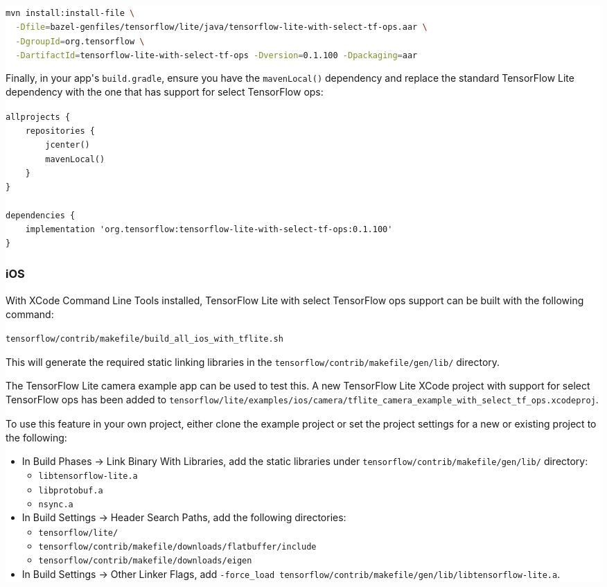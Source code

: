 ```sh
mvn install:install-file \
  -Dfile=bazel-genfiles/tensorflow/lite/java/tensorflow-lite-with-select-tf-ops.aar \
  -DgroupId=org.tensorflow \
  -DartifactId=tensorflow-lite-with-select-tf-ops -Dversion=0.1.100 -Dpackaging=aar
```

Finally, in your app's `build.gradle`, ensure you have the `mavenLocal()`
dependency and replace the standard TensorFlow Lite dependency with the one that
has support for select TensorFlow ops:

```
allprojects {
    repositories {
        jcenter()
        mavenLocal()
    }
}

dependencies {
    implementation 'org.tensorflow:tensorflow-lite-with-select-tf-ops:0.1.100'
}
```

### iOS

With XCode Command Line Tools installed, TensorFlow Lite with select TensorFlow
ops support can be built with the following command:

```sh
tensorflow/contrib/makefile/build_all_ios_with_tflite.sh
```

This will generate the required static linking libraries in the
`tensorflow/contrib/makefile/gen/lib/` directory.

The TensorFlow Lite camera example app can be used to test this. A new
TensorFlow Lite XCode project with support for select TensorFlow ops has been
added to
`tensorflow/lite/examples/ios/camera/tflite_camera_example_with_select_tf_ops.xcodeproj`.

To use this feature in your own project, either clone the example project or set
the project settings for a new or existing project to the following:

*   In Build Phases -> Link Binary With Libraries, add the static libraries
    under `tensorflow/contrib/makefile/gen/lib/` directory:
    *   `libtensorflow-lite.a`
    *   `libprotobuf.a`
    *   `nsync.a`
*   In Build Settings -> Header Search Paths, add the following directories:
    *   `tensorflow/lite/`
    *   `tensorflow/contrib/makefile/downloads/flatbuffer/include`
    *   `tensorflow/contrib/makefile/downloads/eigen`
*   In Build Settings -> Other Linker Flags, add `-force_load
    tensorflow/contrib/makefile/gen/lib/libtensorflow-lite.a`.
